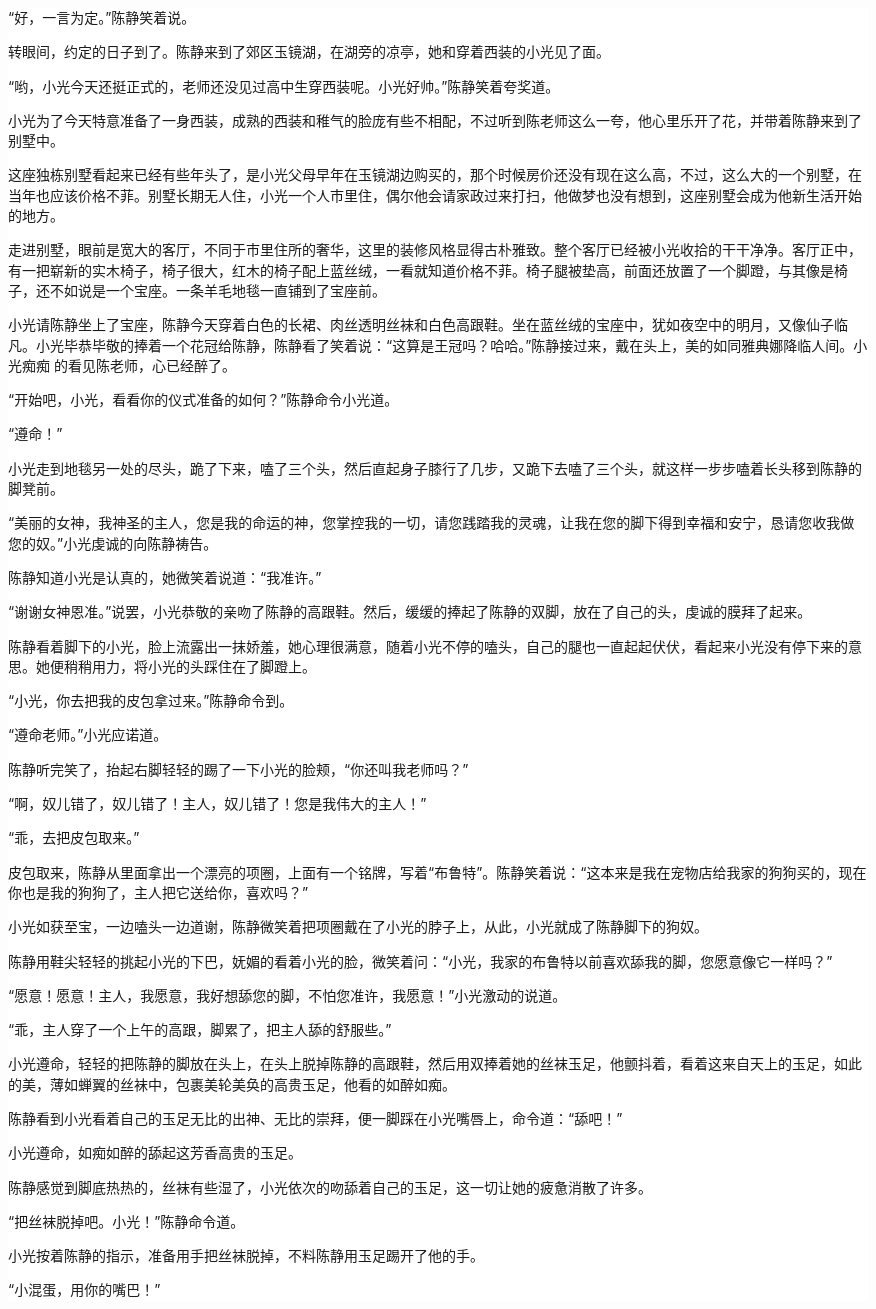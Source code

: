 “好，一言为定。”陈静笑着说。

转眼间，约定的日子到了。陈静来到了郊区玉镜湖，在湖旁的凉亭，她和穿着西装的小光见了面。

“哟，小光今天还挺正式的，老师还没见过高中生穿西装呢。小光好帅。”陈静笑着夸奖道。

小光为了今天特意准备了一身西装，成熟的西装和稚气的脸庞有些不相配，不过听到陈老师这么一夸，他心里乐开了花，并带着陈静来到了别墅中。

这座独栋别墅看起来已经有些年头了，是小光父母早年在玉镜湖边购买的，那个时候房价还没有现在这么高，不过，这么大的一个别墅，在当年也应该价格不菲。别墅长期无人住，小光一个人市里住，偶尔他会请家政过来打扫，他做梦也没有想到，这座别墅会成为他新生活开始的地方。

走进别墅，眼前是宽大的客厅，不同于市里住所的奢华，这里的装修风格显得古朴雅致。整个客厅已经被小光收拾的干干净净。客厅正中，有一把崭新的实木椅子，椅子很大，红木的椅子配上蓝丝绒，一看就知道价格不菲。椅子腿被垫高，前面还放置了一个脚蹬，与其像是椅子，还不如说是一个宝座。一条羊毛地毯一直铺到了宝座前。

小光请陈静坐上了宝座，陈静今天穿着白色的长裙、肉丝透明丝袜和白色高跟鞋。坐在蓝丝绒的宝座中，犹如夜空中的明月，又像仙子临凡。小光毕恭毕敬的捧着一个花冠给陈静，陈静看了笑着说：“这算是王冠吗？哈哈。”陈静接过来，戴在头上，美的如同雅典娜降临人间。小光痴痴 的看见陈老师，心已经醉了。

“开始吧，小光，看看你的仪式准备的如何？”陈静命令小光道。

“遵命！”

小光走到地毯另一处的尽头，跪了下来，嗑了三个头，然后直起身子膝行了几步，又跪下去嗑了三个头，就这样一步步嗑着长头移到陈静的脚凳前。

“美丽的女神，我神圣的主人，您是我的命运的神，您掌控我的一切，请您践踏我的灵魂，让我在您的脚下得到幸福和安宁，恳请您收我做您的奴。”小光虔诚的向陈静祷告。

陈静知道小光是认真的，她微笑着说道：“我准许。”

“谢谢女神恩准。”说罢，小光恭敬的亲吻了陈静的高跟鞋。然后，缓缓的捧起了陈静的双脚，放在了自己的头，虔诚的膜拜了起来。

陈静看着脚下的小光，脸上流露出一抹娇羞，她心理很满意，随着小光不停的嗑头，自己的腿也一直起起伏伏，看起来小光没有停下来的意思。她便稍稍用力，将小光的头踩住在了脚蹬上。

“小光，你去把我的皮包拿过来。”陈静命令到。

“遵命老师。”小光应诺道。

陈静听完笑了，抬起右脚轻轻的踢了一下小光的脸颊，“你还叫我老师吗？”

“啊，奴儿错了，奴儿错了！主人，奴儿错了！您是我伟大的主人！”

“乖，去把皮包取来。”

皮包取来，陈静从里面拿出一个漂亮的项圈，上面有一个铭牌，写着“布鲁特”。陈静笑着说：“这本来是我在宠物店给我家的狗狗买的，现在你也是我的狗狗了，主人把它送给你，喜欢吗？”

小光如获至宝，一边嗑头一边道谢，陈静微笑着把项圈戴在了小光的脖子上，从此，小光就成了陈静脚下的狗奴。

陈静用鞋尖轻轻的挑起小光的下巴，妩媚的看着小光的脸，微笑着问：“小光，我家的布鲁特以前喜欢舔我的脚，您愿意像它一样吗？”

“愿意！愿意！主人，我愿意，我好想舔您的脚，不怕您准许，我愿意！”小光激动的说道。

“乖，主人穿了一个上午的高跟，脚累了，把主人舔的舒服些。”

小光遵命，轻轻的把陈静的脚放在头上，在头上脱掉陈静的高跟鞋，然后用双捧着她的丝袜玉足，他颤抖着，看着这来自天上的玉足，如此的美，薄如蝉翼的丝袜中，包裹美轮美奂的高贵玉足，他看的如醉如痴。

陈静看到小光看着自己的玉足无比的出神、无比的崇拜，便一脚踩在小光嘴唇上，命令道：“舔吧！”

小光遵命，如痴如醉的舔起这芳香高贵的玉足。

陈静感觉到脚底热热的，丝袜有些湿了，小光依次的吻舔着自己的玉足，这一切让她的疲惫消散了许多。

“把丝袜脱掉吧。小光！”陈静命令道。

小光按着陈静的指示，准备用手把丝袜脱掉，不料陈静用玉足踢开了他的手。

“小混蛋，用你的嘴巴！”

